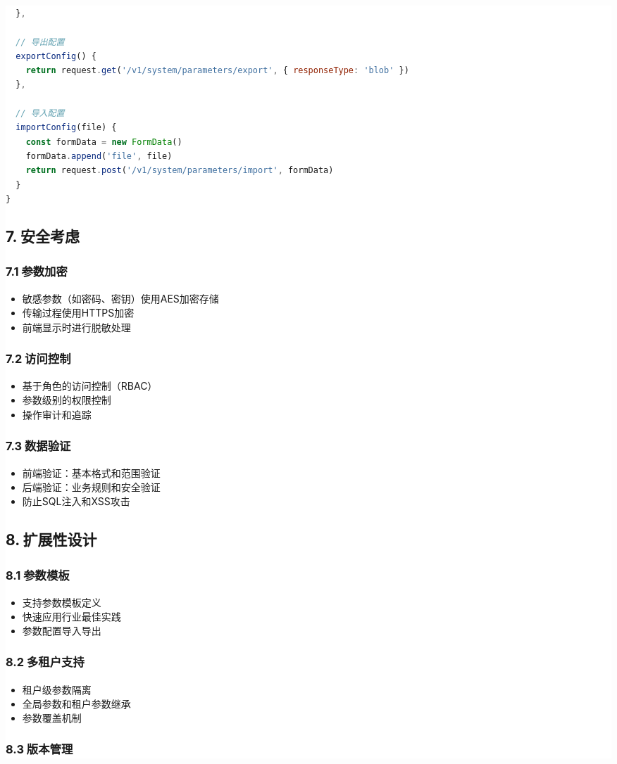 ```javascript
  },
  
  // 导出配置
  exportConfig() {
    return request.get('/v1/system/parameters/export', { responseType: 'blob' })
  },
  
  // 导入配置
  importConfig(file) {
    const formData = new FormData()
    formData.append('file', file)
    return request.post('/v1/system/parameters/import', formData)
  }
}
```

## 7. 安全考虑

### 7.1 参数加密

- 敏感参数（如密码、密钥）使用AES加密存储
- 传输过程使用HTTPS加密
- 前端显示时进行脱敏处理

### 7.2 访问控制

- 基于角色的访问控制（RBAC）
- 参数级别的权限控制
- 操作审计和追踪

### 7.3 数据验证

- 前端验证：基本格式和范围验证
- 后端验证：业务规则和安全验证
- 防止SQL注入和XSS攻击

## 8. 扩展性设计

### 8.1 参数模板

- 支持参数模板定义
- 快速应用行业最佳实践
- 参数配置导入导出

### 8.2 多租户支持

- 租户级参数隔离
- 全局参数和租户参数继承
- 参数覆盖机制

### 8.3 版本管理
